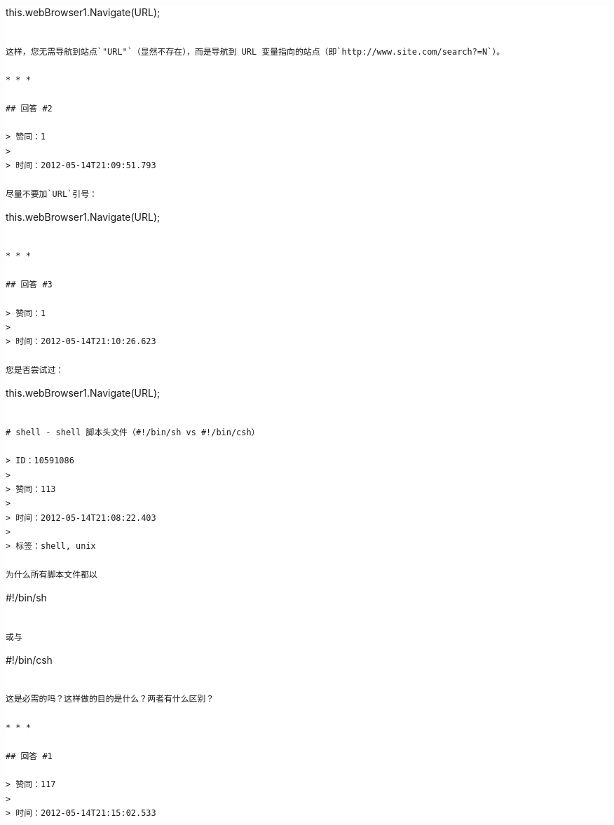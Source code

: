 this.webBrowser1.Navigate(URL); 
```

这样，您无需导航到站点`"URL"`（显然不存在），而是导航到 URL 变量指向的站点（即`http://www.site.com/search?=N`）。

* * *

## 回答 #2

> 赞同：1
> 
> 时间：2012-05-14T21:09:51.793

尽量不要加`URL`引号：

```
this.webBrowser1.Navigate(URL); 
```

* * *

## 回答 #3

> 赞同：1
> 
> 时间：2012-05-14T21:10:26.623

您是否尝试过：

```
this.webBrowser1.Navigate(URL); 
```

# shell - shell 脚本头文件（#!/bin/sh vs #!/bin/csh）

> ID：10591086
> 
> 赞同：113
> 
> 时间：2012-05-14T21:08:22.403
> 
> 标签：shell, unix

为什么所有脚本文件都以

```
#!/bin/sh 
```

或与

```
#!/bin/csh 
```

这是必需的吗？这样做的目的是什么？两者有什么区别？

* * *

## 回答 #1

> 赞同：117
> 
> 时间：2012-05-14T21:15:02.533

```